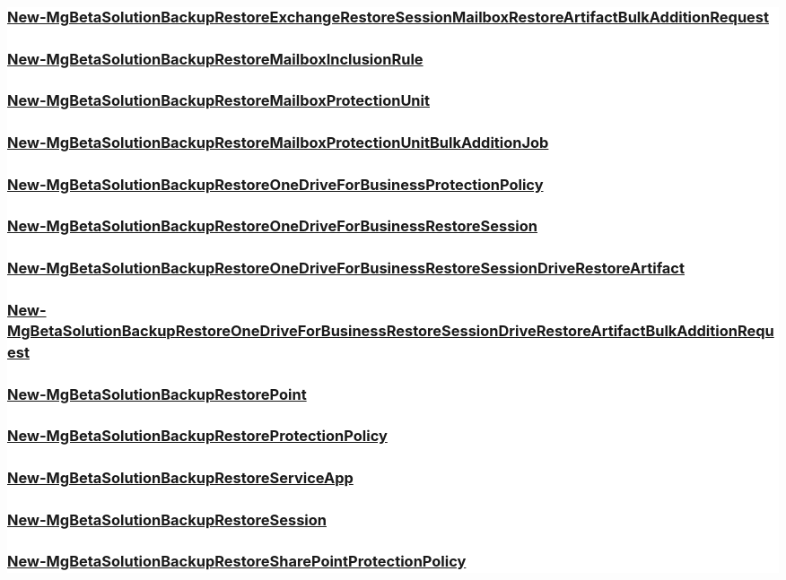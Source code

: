 ### [New-MgBetaSolutionBackupRestoreExchangeRestoreSessionMailboxRestoreArtifactBulkAdditionRequest](New-MgBetaSolutionBackupRestoreExchangeRestoreSessionMailboxRestoreArtifactBulkAdditionRequest.md)

### [New-MgBetaSolutionBackupRestoreMailboxInclusionRule](New-MgBetaSolutionBackupRestoreMailboxInclusionRule.md)

### [New-MgBetaSolutionBackupRestoreMailboxProtectionUnit](New-MgBetaSolutionBackupRestoreMailboxProtectionUnit.md)

### [New-MgBetaSolutionBackupRestoreMailboxProtectionUnitBulkAdditionJob](New-MgBetaSolutionBackupRestoreMailboxProtectionUnitBulkAdditionJob.md)

### [New-MgBetaSolutionBackupRestoreOneDriveForBusinessProtectionPolicy](New-MgBetaSolutionBackupRestoreOneDriveForBusinessProtectionPolicy.md)

### [New-MgBetaSolutionBackupRestoreOneDriveForBusinessRestoreSession](New-MgBetaSolutionBackupRestoreOneDriveForBusinessRestoreSession.md)

### [New-MgBetaSolutionBackupRestoreOneDriveForBusinessRestoreSessionDriveRestoreArtifact](New-MgBetaSolutionBackupRestoreOneDriveForBusinessRestoreSessionDriveRestoreArtifact.md)

### [New-MgBetaSolutionBackupRestoreOneDriveForBusinessRestoreSessionDriveRestoreArtifactBulkAdditionRequest](New-MgBetaSolutionBackupRestoreOneDriveForBusinessRestoreSessionDriveRestoreArtifactBulkAdditionRequest.md)

### [New-MgBetaSolutionBackupRestorePoint](New-MgBetaSolutionBackupRestorePoint.md)

### [New-MgBetaSolutionBackupRestoreProtectionPolicy](New-MgBetaSolutionBackupRestoreProtectionPolicy.md)

### [New-MgBetaSolutionBackupRestoreServiceApp](New-MgBetaSolutionBackupRestoreServiceApp.md)

### [New-MgBetaSolutionBackupRestoreSession](New-MgBetaSolutionBackupRestoreSession.md)

### [New-MgBetaSolutionBackupRestoreSharePointProtectionPolicy](New-MgBetaSolutionBackupRestoreSharePointProtectionPolicy.md)
